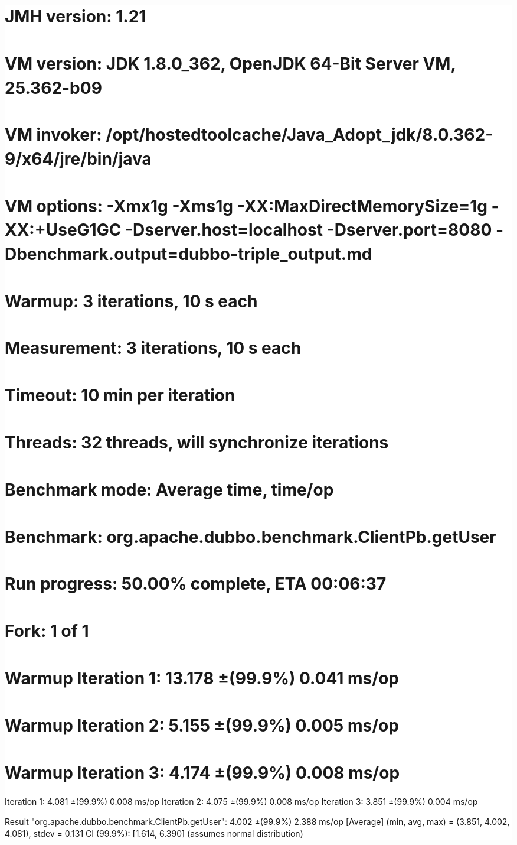 
# JMH version: 1.21
# VM version: JDK 1.8.0_362, OpenJDK 64-Bit Server VM, 25.362-b09
# VM invoker: /opt/hostedtoolcache/Java_Adopt_jdk/8.0.362-9/x64/jre/bin/java
# VM options: -Xmx1g -Xms1g -XX:MaxDirectMemorySize=1g -XX:+UseG1GC -Dserver.host=localhost -Dserver.port=8080 -Dbenchmark.output=dubbo-triple_output.md
# Warmup: 3 iterations, 10 s each
# Measurement: 3 iterations, 10 s each
# Timeout: 10 min per iteration
# Threads: 32 threads, will synchronize iterations
# Benchmark mode: Average time, time/op
# Benchmark: org.apache.dubbo.benchmark.ClientPb.getUser

# Run progress: 50.00% complete, ETA 00:06:37
# Fork: 1 of 1
# Warmup Iteration   1: 13.178 ±(99.9%) 0.041 ms/op
# Warmup Iteration   2: 5.155 ±(99.9%) 0.005 ms/op
# Warmup Iteration   3: 4.174 ±(99.9%) 0.008 ms/op
Iteration   1: 4.081 ±(99.9%) 0.008 ms/op
Iteration   2: 4.075 ±(99.9%) 0.008 ms/op
Iteration   3: 3.851 ±(99.9%) 0.004 ms/op


Result "org.apache.dubbo.benchmark.ClientPb.getUser":
  4.002 ±(99.9%) 2.388 ms/op [Average]
  (min, avg, max) = (3.851, 4.002, 4.081), stdev = 0.131
  CI (99.9%): [1.614, 6.390] (assumes normal distribution)
